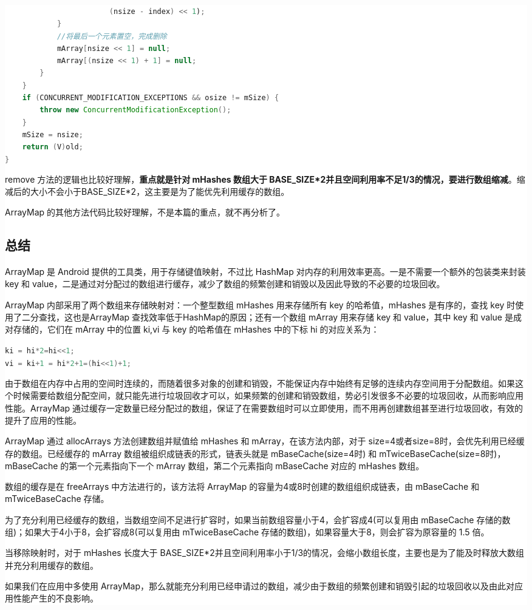 ```java
                        (nsize - index) << 1);
            }
            //将最后一个元素置空，完成删除
            mArray[nsize << 1] = null;
            mArray[(nsize << 1) + 1] = null;
        }
    }
    if (CONCURRENT_MODIFICATION_EXCEPTIONS && osize != mSize) {
        throw new ConcurrentModificationException();
    }
    mSize = nsize;
    return (V)old;
}
```

remove 方法的逻辑也比较好理解，**重点就是针对 mHashes 数组大于 BASE\_SIZE\*2并且空间利用率不足1/3的情况，要进行数组缩减**。缩减后的大小不会小于BASE\_SIZE\*2，这主要是为了能优先利用缓存的数组。

ArrayMap 的其他方法代码比较好理解，不是本篇的重点，就不再分析了。

## 总结

ArrayMap 是 Android 提供的工具类，用于存储键值映射，不过比 HashMap 对内存的利用效率更高。一是不需要一个额外的包装类来封装 key 和 value，二是通过对分配过的数组进行缓存，减少了数组的频繁创建和销毁以及因此导致的不必要的垃圾回收。

ArrayMap 内部采用了两个数组来存储映射对：一个整型数组 mHashes 用来存储所有 key 的哈希值，mHashes 是有序的，查找 key 时使用了二分查找，这也是ArrayMap 查找效率低于HashMap的原因；还有一个数组 mArray 用来存储 key 和 value，其中 key 和 value 是成对存储的，它们在 mArray 中的位置 ki,vi 与 key 的哈希值在 mHashes 中的下标 hi 的对应关系为：

```java
ki = hi*2=hi<<1;
vi = ki+1 = hi*2+1=(hi<<1)+1;
```

由于数组在内存中占用的空间时连续的，而随着很多对象的创建和销毁，不能保证内存中始终有足够的连续内存空间用于分配数组。如果这个时候需要给数组分配空间，就只能先进行垃圾回收才可以，如果频繁的创建和销毁数组，势必引发很多不必要的垃圾回收，从而影响应用性能。ArrayMap 通过缓存一定数量已经分配过的数组，保证了在需要数组时可以立即使用，而不用再创建数组甚至进行垃圾回收，有效的提升了应用的性能。

ArrayMap 通过 allocArrays 方法创建数组并赋值给 mHashes 和 mArray，在该方法内部，对于 size=4或者size=8时，会优先利用已经缓存的数组。已经缓存的 mArray 数组被组织成链表的形式，链表头就是 mBaseCache\(size=4时\) 和 mTwiceBaseCache\(size=8时\)，mBaseCache 的第一个元素指向下一个 mArray 数组，第二个元素指向 mBaseCache 对应的 mHashes 数组。

数组的缓存是在 freeArrays 中方法进行的，该方法将 ArrayMap 的容量为4或8时创建的数组组织成链表，由 mBaseCache 和 mTwiceBaseCache 存储。

为了充分利用已经缓存的数组，当数组空间不足进行扩容时，如果当前数组容量小于4，会扩容成4\(可以复用由 mBaseCache 存储的数组\)；如果大于4小于8，会扩容成8\(可以复用由 mTwiceBaseCache 存储的数组\)，如果容量大于8，则会扩容为原容量的 1.5 倍。

当移除映射时，对于 mHashes 长度大于 BASE\_SIZE\*2并且空间利用率小于1/3的情况，会缩小数组长度，主要也是为了能及时释放大数组并充分利用缓存的数组。

如果我们在应用中多使用 ArrayMap，那么就能充分利用已经申请过的数组，减少由于数组的频繁创建和销毁引起的垃圾回收以及由此对应用性能产生的不良影响。
